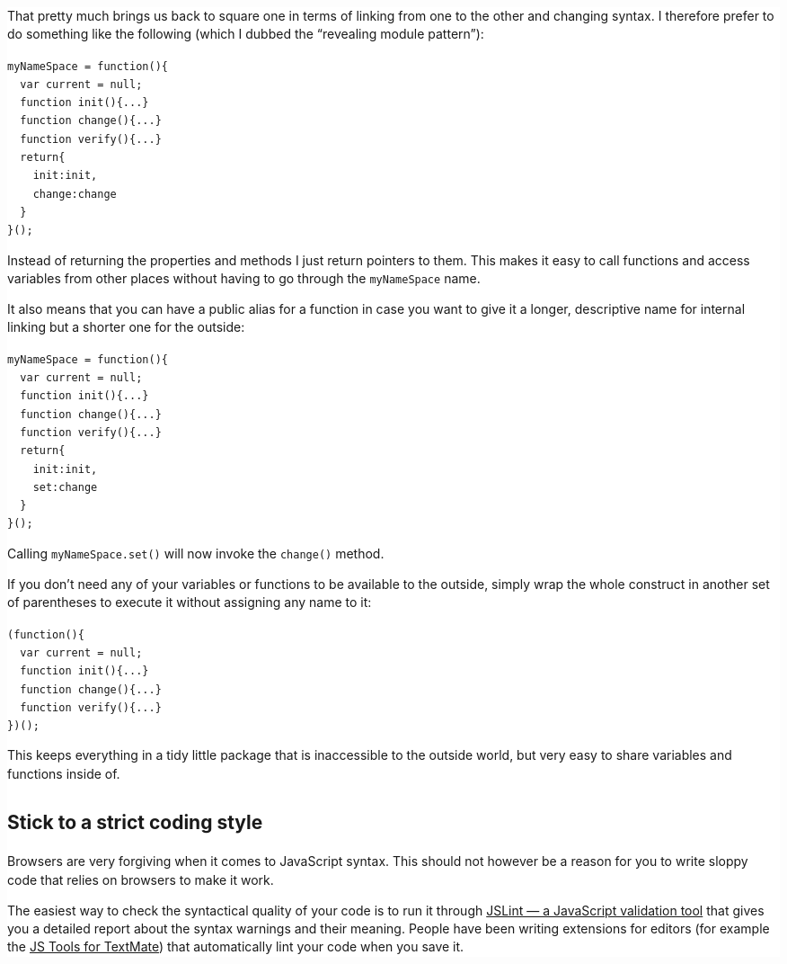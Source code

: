 <p>That pretty much brings us back to square one in terms of linking from one to the other and changing syntax. I therefore prefer to do something like the following (which I dubbed the “revealing module pattern”):</p>

<pre><code>myNameSpace = function(){
  var current = null;
  function init(){...}
  function change(){...}
  function verify(){...}
  return{
    init:init,
    change:change
  }
}();</code></pre>

<p>Instead of returning the properties and methods I just return pointers to them. This makes it easy to call functions and access variables from other places without having to go through the <code>myNameSpace</code> name.</p> 

<p>It also means that you can have a public alias for a function in case you want to give it a longer, descriptive name for internal linking but a shorter one for the outside:</p>

<pre><code>myNameSpace = function(){
  var current = null;
  function init(){...}
  function change(){...}
  function verify(){...}
  return{
    init:init,
    set:change
  }
}();</code></pre>

<p>Calling <code>myNameSpace.set()</code> will now invoke the <code>change()</code> method.</p> 

<p>If you don’t need any of your variables or functions to be available to the outside, simply wrap the whole construct in another set of parentheses to execute it without assigning any name to it:</p>

<pre><code>(function(){
  var current = null;
  function init(){...}
  function change(){...}
  function verify(){...}
})();</code></pre>

<p>This keeps everything in a tidy little package that is inaccessible to the outside world, but very easy to share variables and functions inside of.</p>

<h2 id="strictstyle">Stick to a strict coding style</h2>

<p>Browsers are very forgiving when it comes to JavaScript syntax. This should not however be a reason for you to write sloppy code that relies on browsers to make it work.</p> 

<p>The easiest way to check the syntactical quality of your code is to run it through <a href="http://www.jslint.com/">JSLint — a JavaScript validation tool</a> that gives you a detailed report about the syntax warnings and their meaning. People have been writing extensions for editors (for example the <a href="http://andrewdupont.net/2006/10/01/javascript-tools-textmate-bundle/">JS Tools for TextMate</a>) that automatically lint your code when you save it.</p> 
